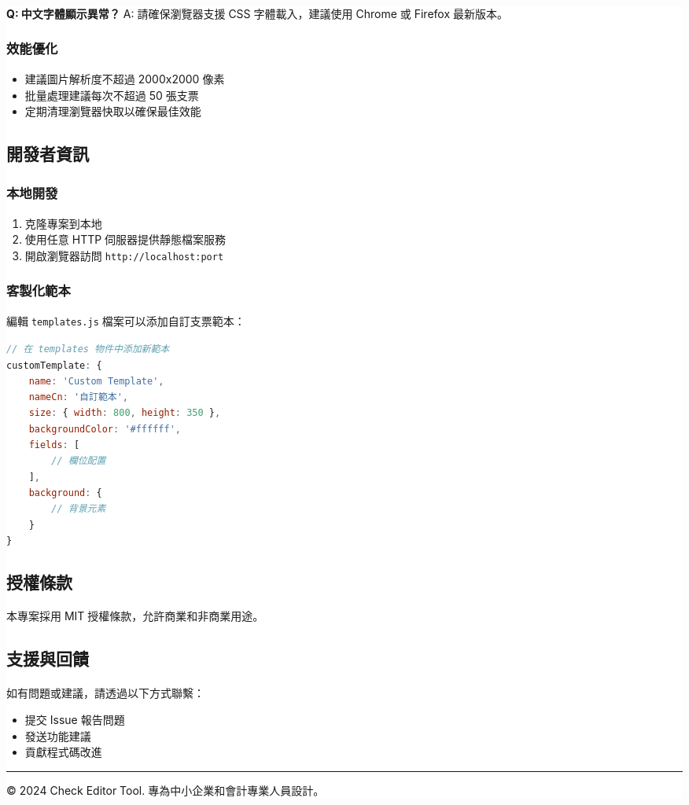 **Q: 中文字體顯示異常？**
A: 請確保瀏覽器支援 CSS 字體載入，建議使用 Chrome 或 Firefox 最新版本。

### 效能優化

- 建議圖片解析度不超過 2000x2000 像素
- 批量處理建議每次不超過 50 張支票
- 定期清理瀏覽器快取以確保最佳效能

## 開發者資訊

### 本地開發
1. 克隆專案到本地
2. 使用任意 HTTP 伺服器提供靜態檔案服務
3. 開啟瀏覽器訪問 `http://localhost:port`

### 客製化範本
編輯 `templates.js` 檔案可以添加自訂支票範本：

```javascript
// 在 templates 物件中添加新範本
customTemplate: {
    name: 'Custom Template',
    nameCn: '自訂範本',
    size: { width: 800, height: 350 },
    backgroundColor: '#ffffff',
    fields: [
        // 欄位配置
    ],
    background: {
        // 背景元素
    }
}
```

## 授權條款

本專案採用 MIT 授權條款，允許商業和非商業用途。

## 支援與回饋

如有問題或建議，請透過以下方式聯繫：
- 提交 Issue 報告問題
- 發送功能建議
- 貢獻程式碼改進

---

© 2024 Check Editor Tool. 專為中小企業和會計專業人員設計。
